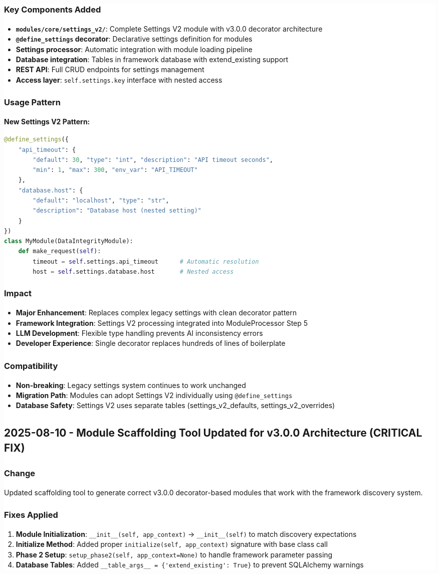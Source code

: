 ### Key Components Added
- **`modules/core/settings_v2/`**: Complete Settings V2 module with v3.0.0 decorator architecture
- **`@define_settings` decorator**: Declarative settings definition for modules
- **Settings processor**: Automatic integration with module loading pipeline  
- **Database integration**: Tables in framework database with extend_existing support
- **REST API**: Full CRUD endpoints for settings management
- **Access layer**: `self.settings.key` interface with nested access

### Usage Pattern
**New Settings V2 Pattern:**
```python
@define_settings({
    "api_timeout": {
        "default": 30, "type": "int", "description": "API timeout seconds",
        "min": 1, "max": 300, "env_var": "API_TIMEOUT"
    },
    "database.host": {
        "default": "localhost", "type": "str", 
        "description": "Database host (nested setting)"
    }
})
class MyModule(DataIntegrityModule):
    def make_request(self):
        timeout = self.settings.api_timeout      # Automatic resolution
        host = self.settings.database.host       # Nested access
```

### Impact
- **Major Enhancement**: Replaces complex legacy settings with clean decorator pattern
- **Framework Integration**: Settings V2 processing integrated into ModuleProcessor Step 5
- **LLM Development**: Flexible type handling prevents AI inconsistency errors
- **Developer Experience**: Single decorator replaces hundreds of lines of boilerplate

### Compatibility 
- **Non-breaking**: Legacy settings system continues to work unchanged
- **Migration Path**: Modules can adopt Settings V2 individually using `@define_settings`
- **Database Safety**: Settings V2 uses separate tables (settings_v2_defaults, settings_v2_overrides)

## 2025-08-10 - Module Scaffolding Tool Updated for v3.0.0 Architecture (CRITICAL FIX)

### Change
Updated scaffolding tool to generate correct v3.0.0 decorator-based modules that work with the framework discovery system.

### Fixes Applied
1. **Module Initialization**: `__init__(self, app_context)` → `__init__(self)` to match discovery expectations
2. **Initialize Method**: Added proper `initialize(self, app_context)` signature with base class call
3. **Phase 2 Setup**: `setup_phase2(self, app_context=None)` to handle framework parameter passing
4. **Database Tables**: Added `__table_args__ = {'extend_existing': True}` to prevent SQLAlchemy warnings
